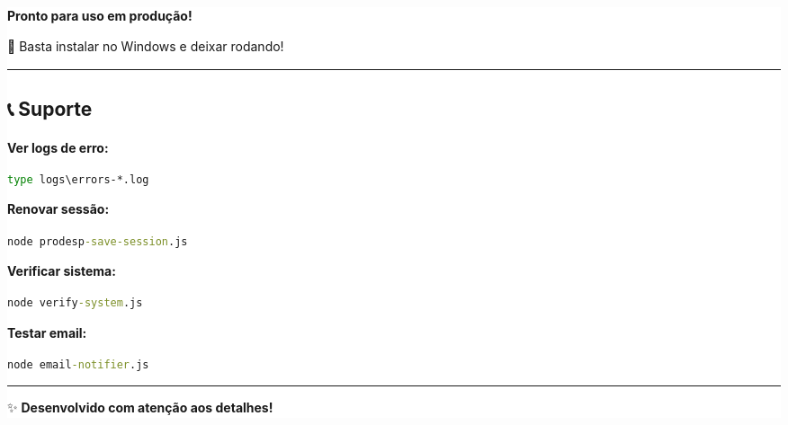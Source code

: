 **Pronto para uso em produção!**

🚀 Basta instalar no Windows e deixar rodando!

---

## 📞 Suporte

**Ver logs de erro:**
```cmd
type logs\errors-*.log
```

**Renovar sessão:**
```cmd
node prodesp-save-session.js
```

**Verificar sistema:**
```cmd
node verify-system.js
```

**Testar email:**
```cmd
node email-notifier.js
```

---

✨ **Desenvolvido com atenção aos detalhes!**
